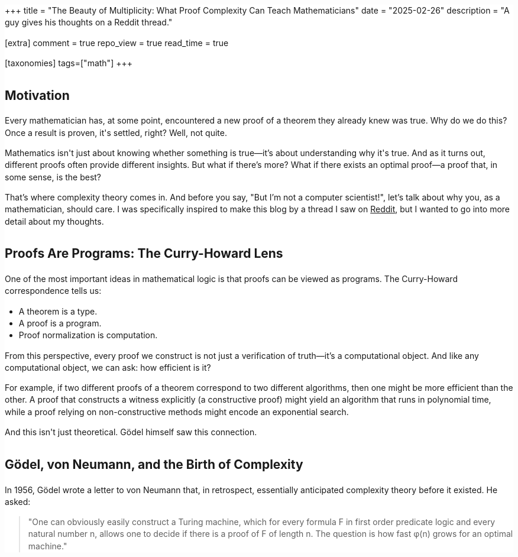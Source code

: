 +++
title = "The Beauty of Multiplicity: What Proof Complexity Can Teach Mathematicians"
date = "2025-02-26"
description = "A guy gives his thoughts on a Reddit thread." 

[extra]
comment = true
repo_view = true
read_time = true

[taxonomies] 
tags=["math"] 
+++

## Motivation

Every mathematician has, at some point, encountered a new proof of a theorem they already knew was true. Why do we do this? Once a result is proven, it's settled, right? Well, not quite.

Mathematics isn't just about knowing whether something is true—it’s about understanding why it's true. And as it turns out, different proofs often provide different insights. But what if there’s more? What if there exists an optimal proof—a proof that, in some sense, is the best?

That’s where complexity theory comes in. And before you say, "But I’m not a computer scientist!", let’s talk about why you, as a mathematician, should care. I was specifically inspired to make this blog by a thread I saw on [Reddit](https://www.reddit.com/r/math/comments/1ixgz44/what_is_the_importance_of_there_being_multiple/), but I wanted to go into more detail about my thoughts.

## Proofs Are Programs: The Curry-Howard Lens

One of the most important ideas in mathematical logic is that proofs can be viewed as programs. The Curry-Howard correspondence tells us:

- A theorem is a type.
- A proof is a program.
- Proof normalization is computation.

From this perspective, every proof we construct is not just a verification of truth—it’s a computational object. And like any computational object, we can ask: how efficient is it?

For example, if two different proofs of a theorem correspond to two different algorithms, then one might be more efficient than the other. A proof that constructs a witness explicitly (a constructive proof) might yield an algorithm that runs in polynomial time, while a proof relying on non-constructive methods might encode an exponential search.

And this isn't just theoretical. Gödel himself saw this connection.

## Gödel, von Neumann, and the Birth of Complexity

In 1956, Gödel wrote a letter to von Neumann that, in retrospect, essentially anticipated complexity theory before it existed. He asked:

> "One can obviously easily construct a Turing machine, which for every formula
> F in first order predicate logic and every natural number n, allows one to
> decide if there is a proof of F of length n. The question is how fast φ(n)
> grows for an optimal machine."


[^1]: Cook, S. (1971). The complexity of theorem-proving procedures. Proceedings of the Third Annual ACM Symposium on Theory of Computing.
[^2]: Paris, J., and Harrington, L. (1977). A mathematical incompleteness in Peano arithmetic. In Handbook of Mathematical Logic.
